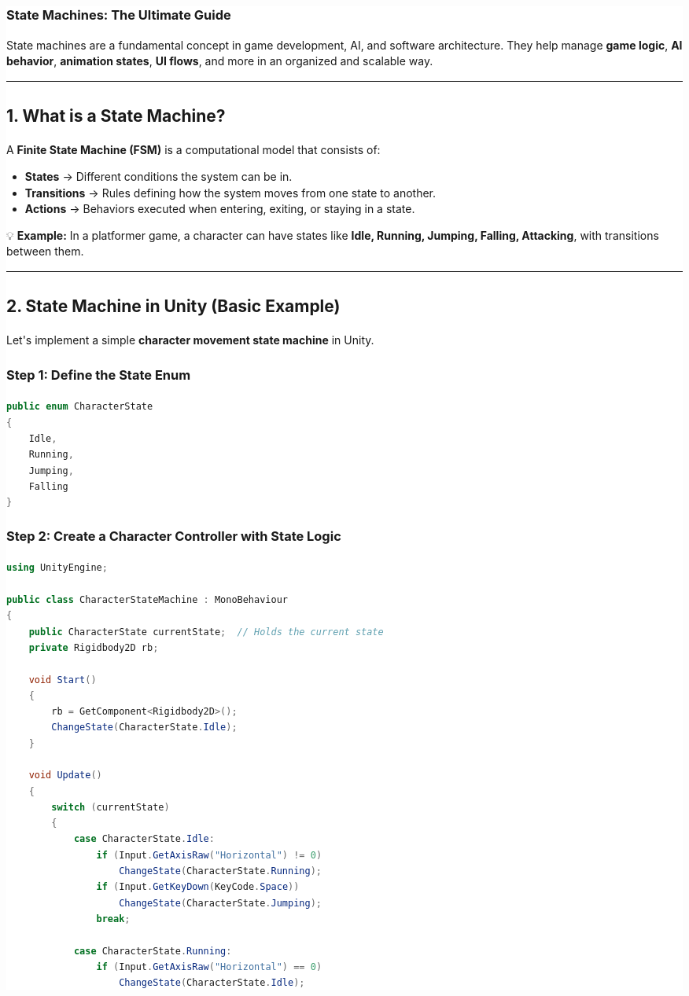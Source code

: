 ### **State Machines: The Ultimate Guide**  

State machines are a fundamental concept in game development, AI, and software architecture. They help manage **game logic**, **AI behavior**, **animation states**, **UI flows**, and more in an organized and scalable way.

---

## **1. What is a State Machine?**  
A **Finite State Machine (FSM)** is a computational model that consists of:  
- **States** → Different conditions the system can be in.  
- **Transitions** → Rules defining how the system moves from one state to another.  
- **Actions** → Behaviors executed when entering, exiting, or staying in a state.

💡 **Example:** In a platformer game, a character can have states like **Idle, Running, Jumping, Falling, Attacking**, with transitions between them.

---

## **2. State Machine in Unity (Basic Example)**
Let's implement a simple **character movement state machine** in Unity.

### **Step 1: Define the State Enum**
```csharp
public enum CharacterState
{
    Idle,
    Running,
    Jumping,
    Falling
}
```

### **Step 2: Create a Character Controller with State Logic**
```csharp
using UnityEngine;

public class CharacterStateMachine : MonoBehaviour
{
    public CharacterState currentState;  // Holds the current state
    private Rigidbody2D rb;

    void Start()
    {
        rb = GetComponent<Rigidbody2D>();
        ChangeState(CharacterState.Idle);
    }

    void Update()
    {
        switch (currentState)
        {
            case CharacterState.Idle:
                if (Input.GetAxisRaw("Horizontal") != 0)
                    ChangeState(CharacterState.Running);
                if (Input.GetKeyDown(KeyCode.Space))
                    ChangeState(CharacterState.Jumping);
                break;

            case CharacterState.Running:
                if (Input.GetAxisRaw("Horizontal") == 0)
                    ChangeState(CharacterState.Idle);
```